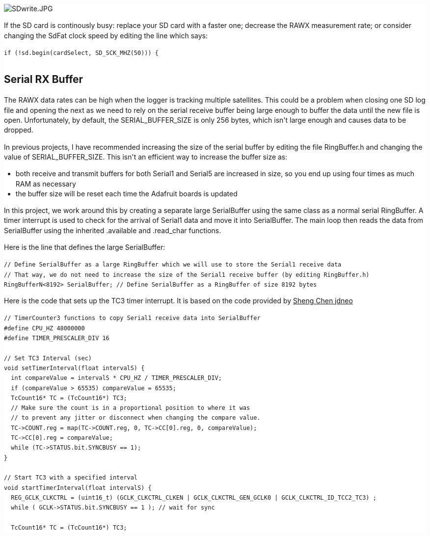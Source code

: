 ![SDwrite.JPG](img/SDwrite.JPG)

If the SD card is continously busy: replace your SD card with a faster one; decrease the RAWX measurement rate; or consider changing the SdFat clock speed
by editing the line which says:

```
if (!sd.begin(cardSelect, SD_SCK_MHZ(50))) {
```

## Serial RX Buffer

The RAWX data rates can be high when the logger is tracking multiple satellites. This could be a problem when closing one SD log file and opening the next
as we need to rely on the serial receive buffer being large enough to buffer the data until the new file is open. Unfortunately, by default, the
SERIAL_BUFFER_SIZE is only 256 bytes, which isn't large enough and causes data to be dropped.

In previous projects, I have recommended increasing the size of the serial buffer by editing the file RingBuffer.h and changing the value of SERIAL_BUFFER_SIZE.
This isn't an efficient way to increase the buffer size as:
- both receive and transmit buffers for both Serial1 and Serial5 are increased in size, so you end up using four times as much RAM as necessary
- the buffer size will be reset each time the Adafruit boards is updated

In this project, we work around this by creating a separate large SerialBuffer using the same class as a normal serial RingBuffer. A timer interrupt is used to
check for the arrival of Serial1 data and move it into SerialBuffer. The main loop then reads the data from SerialBuffer using the inherited
.available and .read_char functions.

Here is the line that defines the large SerialBuffer:

```
// Define SerialBuffer as a large RingBuffer which we will use to store the Serial1 receive data
// That way, we do not need to increase the size of the Serial1 receive buffer (by editing RingBuffer.h)
RingBufferN<8192> SerialBuffer; // Define SerialBuffer as a RingBuffer of size 8192 bytes
```

Here is the code that sets up the TC3 timer interrupt. It is based on the code provided by
[Sheng Chen jdneo](https://gist.github.com/jdneo/43be30d85080b175cb5aed3500d3f989)

```
// TimerCounter3 functions to copy Serial1 receive data into SerialBuffer
#define CPU_HZ 48000000
#define TIMER_PRESCALER_DIV 16

// Set TC3 Interval (sec)
void setTimerInterval(float intervalS) {
  int compareValue = intervalS * CPU_HZ / TIMER_PRESCALER_DIV;
  if (compareValue > 65535) compareValue = 65535;
  TcCount16* TC = (TcCount16*) TC3;
  // Make sure the count is in a proportional position to where it was
  // to prevent any jitter or disconnect when changing the compare value.
  TC->COUNT.reg = map(TC->COUNT.reg, 0, TC->CC[0].reg, 0, compareValue);
  TC->CC[0].reg = compareValue;
  while (TC->STATUS.bit.SYNCBUSY == 1);
}

// Start TC3 with a specified interval
void startTimerInterval(float intervalS) {
  REG_GCLK_CLKCTRL = (uint16_t) (GCLK_CLKCTRL_CLKEN | GCLK_CLKCTRL_GEN_GCLK0 | GCLK_CLKCTRL_ID_TCC2_TC3) ;
  while ( GCLK->STATUS.bit.SYNCBUSY == 1 ); // wait for sync

  TcCount16* TC = (TcCount16*) TC3;
```